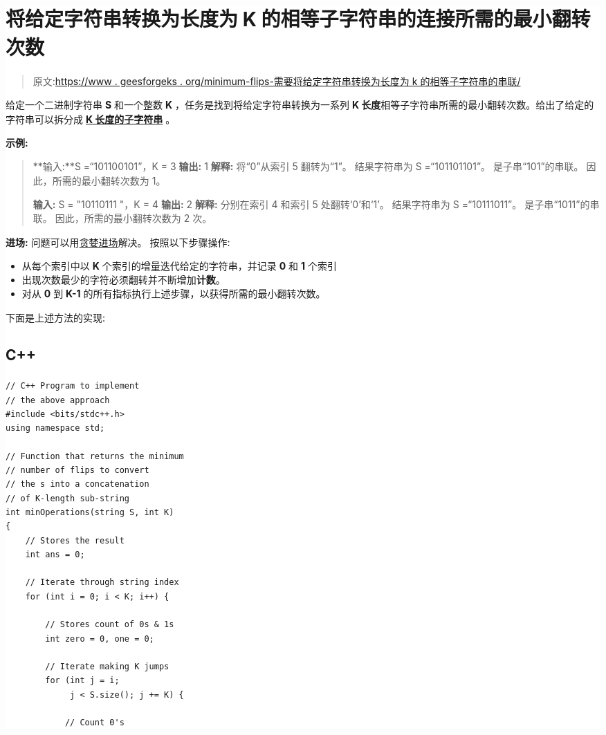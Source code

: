 # 将给定字符串转换为长度为 K 的相等子字符串的连接所需的最小翻转次数

> 原文:[https://www . geesforgeks . org/minimum-flips-需要将给定字符串转换为长度为 k 的相等子字符串的串联/](https://www.geeksforgeeks.org/minimum-flips-required-to-convert-given-string-into-concatenation-of-equal-substrings-of-length-k/)

给定一个二进制字符串 **S** 和一个整数 **K** ，任务是找到将给定字符串转换为一系列 **K 长度**相等子字符串所需的最小翻转次数。给出了给定的字符串可以拆分成 [**K 长度的子字符串**](https://www.geeksforgeeks.org/python-extract-k-length-substrings/) 。

**示例:**

> **输入:**S =“101100101”，K = 3
> **输出:** 1
> **解释:**
> 将“0”从索引 5 翻转为“1”。
> 结果字符串为 S =“101101101”。
> 是子串“101”的串联。
> 因此，所需的最小翻转次数为 1。
> 
> **输入:** S = "10110111 "，K = 4
> **输出:** 2
> **解释:**
> 分别在索引 4 和索引 5 处翻转‘0’和‘1’。
> 结果字符串为 S =“10111011”。
> 是子串“1011”的串联。
> 因此，所需的最小翻转次数为 2 次。

**进场:**
问题可以用[贪婪进场](https://www.geeksforgeeks.org/greedy-algorithms/)解决。
按照以下步骤操作:

*   从每个索引中以 **K** 个索引的增量迭代给定的字符串，并记录 **0** 和 **1** 个索引
*   出现次数最少的字符必须翻转并不断增加**计数**。
*   对从 **0** 到 **K-1** 的所有指标执行上述步骤，以获得所需的最小翻转次数。

下面是上述方法的实现:

## C++

```
// C++ Program to implement
// the above approach
#include <bits/stdc++.h>
using namespace std;

// Function that returns the minimum
// number of flips to convert
// the s into a concatenation
// of K-length sub-string
int minOperations(string S, int K)
{
    // Stores the result
    int ans = 0;

    // Iterate through string index
    for (int i = 0; i < K; i++) {

        // Stores count of 0s & 1s
        int zero = 0, one = 0;

        // Iterate making K jumps
        for (int j = i;
             j < S.size(); j += K) {

            // Count 0's
```